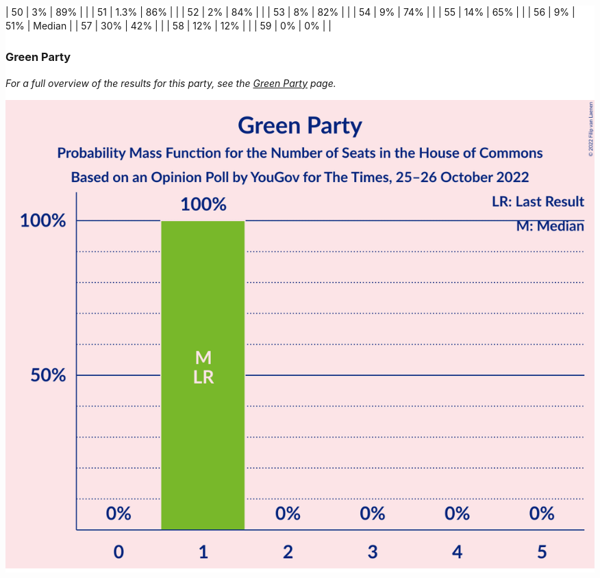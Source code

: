 | 50 | 3% | 89% |  |
| 51 | 1.3% | 86% |  |
| 52 | 2% | 84% |  |
| 53 | 8% | 82% |  |
| 54 | 9% | 74% |  |
| 55 | 14% | 65% |  |
| 56 | 9% | 51% | Median |
| 57 | 30% | 42% |  |
| 58 | 12% | 12% |  |
| 59 | 0% | 0% |  |

### Green Party

*For a full overview of the results for this party, see the [Green Party](party-greenparty.html) page.*

![Graph with seats probability mass function not yet produced](2022-10-26-YouGov-seats-pmf-greenparty.png "Seats Probability Mass Function")
